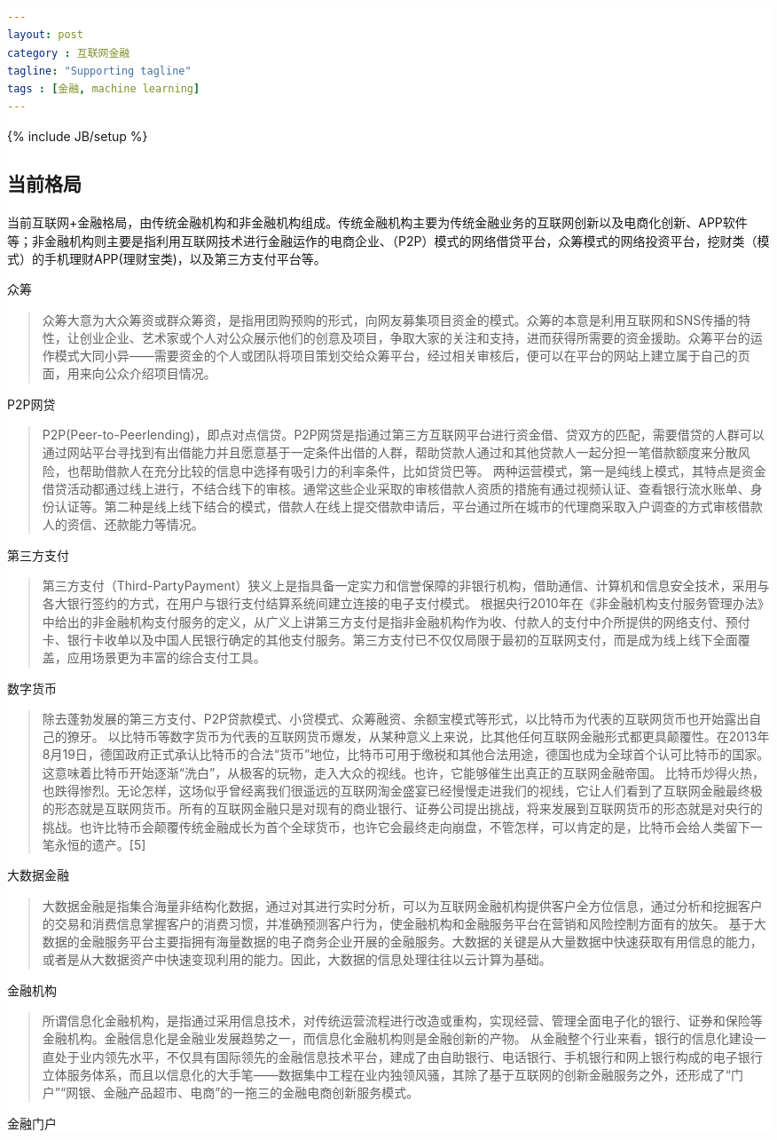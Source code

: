 ```yaml
---
layout: post
category : 互联网金融
tagline: "Supporting tagline"
tags : [金融, machine learning]
---
```

{% include JB/setup %}


## 当前格局

当前互联网+金融格局，由传统金融机构和非金融机构组成。传统金融机构主要为传统金融业务的互联网创新以及电商化创新、APP软件等；非金融机构则主要是指利用互联网技术进行金融运作的电商企业、（P2P）模式的网络借贷平台，众筹模式的网络投资平台，挖财类（模式）的手机理财APP(理财宝类)，以及第三方支付平台等。

众筹

  >众筹大意为大众筹资或群众筹资，是指用团购预购的形式，向网友募集项目资金的模式。众筹的本意是利用互联网和SNS传播的特性，让创业企业、艺术家或个人对公众展示他们的创意及项目，争取大家的关注和支持，进而获得所需要的资金援助。众筹平台的运作模式大同小异——需要资金的个人或团队将项目策划交给众筹平台，经过相关审核后，便可以在平台的网站上建立属于自己的页面，用来向公众介绍项目情况。

P2P网贷

  >P2P(Peer-to-Peerlending)，即点对点信贷。P2P网贷是指通过第三方互联网平台进行资金借、贷双方的匹配，需要借贷的人群可以通过网站平台寻找到有出借能力并且愿意基于一定条件出借的人群，帮助贷款人通过和其他贷款人一起分担一笔借款额度来分散风险，也帮助借款人在充分比较的信息中选择有吸引力的利率条件，比如贷贷巴等。
  两种运营模式，第一是纯线上模式，其特点是资金借贷活动都通过线上进行，不结合线下的审核。通常这些企业采取的审核借款人资质的措施有通过视频认证、查看银行流水账单、身份认证等。第二种是线上线下结合的模式，借款人在线上提交借款申请后，平台通过所在城市的代理商采取入户调查的方式审核借款人的资信、还款能力等情况。

第三方支付

  >第三方支付（Third-PartyPayment）狭义上是指具备一定实力和信誉保障的非银行机构，借助通信、计算机和信息安全技术，采用与各大银行签约的方式，在用户与银行支付结算系统间建立连接的电子支付模式。
  根据央行2010年在《非金融机构支付服务管理办法》中给出的非金融机构支付服务的定义，从广义上讲第三方支付是指非金融机构作为收、付款人的支付中介所提供的网络支付、预付卡、银行卡收单以及中国人民银行确定的其他支付服务。第三方支付已不仅仅局限于最初的互联网支付，而是成为线上线下全面覆盖，应用场景更为丰富的综合支付工具。

数字货币

  >除去蓬勃发展的第三方支付、P2P贷款模式、小贷模式、众筹融资、余额宝模式等形式，以比特币为代表的互联网货币也开始露出自己的獠牙。
  以比特币等数字货币为代表的互联网货币爆发，从某种意义上来说，比其他任何互联网金融形式都更具颠覆性。在2013年8月19日，德国政府正式承认比特币的合法“货币”地位，比特币可用于缴税和其他合法用途，德国也成为全球首个认可比特币的国家。这意味着比特币开始逐渐“洗白”，从极客的玩物，走入大众的视线。也许，它能够催生出真正的互联网金融帝国。
  比特币炒得火热，也跌得惨烈。无论怎样，这场似乎曾经离我们很遥远的互联网淘金盛宴已经慢慢走进我们的视线，它让人们看到了互联网金融最终极的形态就是互联网货币。所有的互联网金融只是对现有的商业银行、证券公司提出挑战，将来发展到互联网货币的形态就是对央行的挑战。也许比特币会颠覆传统金融成长为首个全球货币，也许它会最终走向崩盘，不管怎样，可以肯定的是，比特币会给人类留下一笔永恒的遗产。[5]

大数据金融

  >大数据金融是指集合海量非结构化数据，通过对其进行实时分析，可以为互联网金融机构提供客户全方位信息，通过分析和挖掘客户的交易和消费信息掌握客户的消费习惯，并准确预测客户行为，使金融机构和金融服务平台在营销和风险控制方面有的放矢。
  基于大数据的金融服务平台主要指拥有海量数据的电子商务企业开展的金融服务。大数据的关键是从大量数据中快速获取有用信息的能力，或者是从大数据资产中快速变现利用的能力。因此，大数据的信息处理往往以云计算为基础。

金融机构

  >所谓信息化金融机构，是指通过采用信息技术，对传统运营流程进行改造或重构，实现经营、管理全面电子化的银行、证券和保险等金融机构。金融信息化是金融业发展趋势之一，而信息化金融机构则是金融创新的产物。
  从金融整个行业来看，银行的信息化建设一直处于业内领先水平，不仅具有国际领先的金融信息技术平台，建成了由自助银行、电话银行、手机银行和网上银行构成的电子银行立体服务体系，而且以信息化的大手笔——数据集中工程在业内独领风骚，其除了基于互联网的创新金融服务之外，还形成了“门户”“网银、金融产品超市、电商”的一拖三的金融电商创新服务模式。

金融门户
